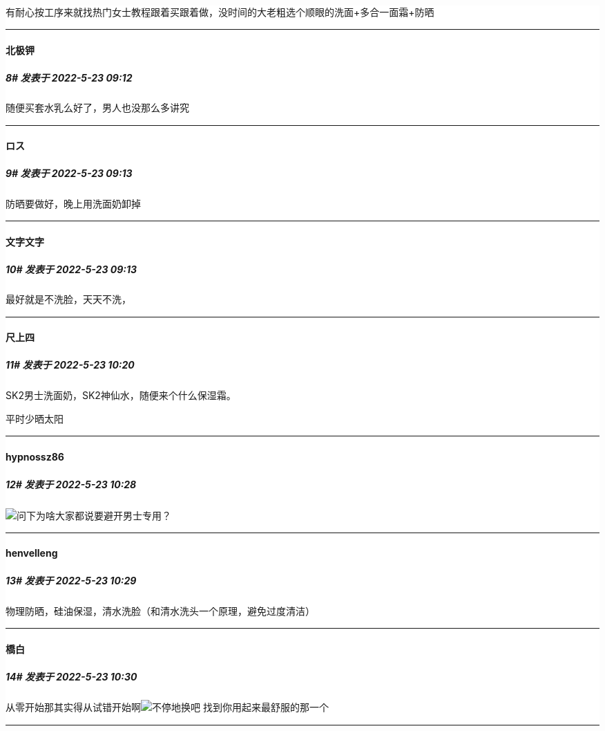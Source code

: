 有耐心按工序来就找热门女士教程跟着买跟着做，没时间的大老粗选个顺眼的洗面+多合一面霜+防晒

*****

####  北极钾  
##### 8#       发表于 2022-5-23 09:12

随便买套水乳么好了，男人也没那么多讲究

*****

####  ロス  
##### 9#       发表于 2022-5-23 09:13

防晒要做好，晚上用洗面奶卸掉

*****

####  文字文字  
##### 10#       发表于 2022-5-23 09:13

最好就是不洗脸，天天不洗，

*****

####  尺上四  
##### 11#       发表于 2022-5-23 10:20

SK2男士洗面奶，SK2神仙水，随便来个什么保湿霜。

平时少晒太阳

*****

####  hypnossz86  
##### 12#       发表于 2022-5-23 10:28

<img src="https://static.saraba1st.com/image/smiley/face2017/001.png" referrerpolicy="no-referrer">问下为啥大家都说要避开男士专用？

*****

####  henvelleng  
##### 13#       发表于 2022-5-23 10:29

物理防晒，硅油保湿，清水洗脸（和清水洗头一个原理，避免过度清洁）

*****

####  橋白  
##### 14#       发表于 2022-5-23 10:30

从零开始那其实得从试错开始啊<img src="https://static.saraba1st.com/image/smiley/face2017/002.png" referrerpolicy="no-referrer">不停地换吧 找到你用起来最舒服的那一个

*****
